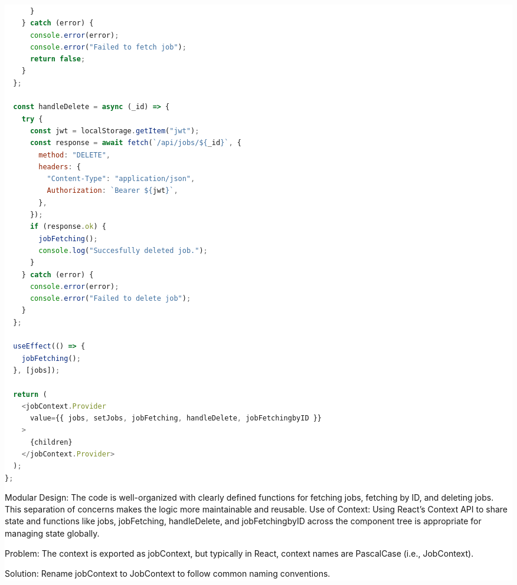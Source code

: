 ```js
      }
    } catch (error) {
      console.error(error);
      console.error("Failed to fetch job");
      return false;
    }
  };

  const handleDelete = async (_id) => {
    try {
      const jwt = localStorage.getItem("jwt");
      const response = await fetch(`/api/jobs/${_id}`, {
        method: "DELETE",
        headers: {
          "Content-Type": "application/json",
          Authorization: `Bearer ${jwt}`,
        },
      });
      if (response.ok) {
        jobFetching();
        console.log("Succesfully deleted job.");
      }
    } catch (error) {
      console.error(error);
      console.error("Failed to delete job");
    }
  };

  useEffect(() => {
    jobFetching();
  }, [jobs]);

  return (
    <jobContext.Provider
      value={{ jobs, setJobs, jobFetching, handleDelete, jobFetchingbyID }}
    >
      {children}
    </jobContext.Provider>
  );
};
```

Modular Design: The code is well-organized with clearly defined functions for fetching jobs, fetching by ID, and deleting jobs. This separation of concerns makes the logic more maintainable and reusable.
Use of Context: Using React’s Context API to share state and functions like jobs, jobFetching, handleDelete, and jobFetchingbyID across the component tree is appropriate for managing state globally.

Problem: The context is exported as jobContext, but typically in React, context names are PascalCase (i.e., JobContext).

Solution: Rename jobContext to JobContext to follow common naming conventions.
